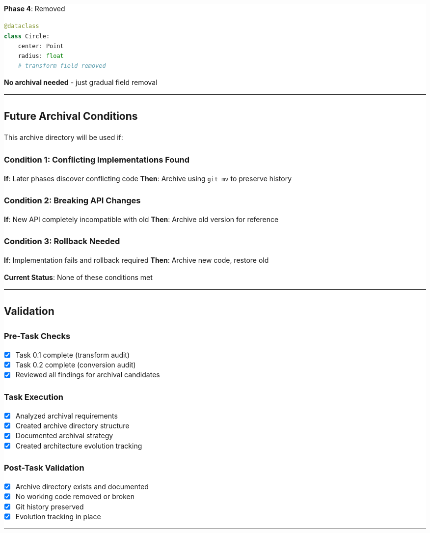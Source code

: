 **Phase 4**: Removed
```python
@dataclass
class Circle:
    center: Point
    radius: float
    # transform field removed
```

**No archival needed** - just gradual field removal

---

## Future Archival Conditions

This archive directory will be used if:

### Condition 1: Conflicting Implementations Found
**If**: Later phases discover conflicting code
**Then**: Archive using `git mv` to preserve history

### Condition 2: Breaking API Changes
**If**: New API completely incompatible with old
**Then**: Archive old version for reference

### Condition 3: Rollback Needed
**If**: Implementation fails and rollback required
**Then**: Archive new code, restore old

**Current Status**: None of these conditions met

---

## Validation

### Pre-Task Checks
- [x] Task 0.1 complete (transform audit)
- [x] Task 0.2 complete (conversion audit)
- [x] Reviewed all findings for archival candidates

### Task Execution
- [x] Analyzed archival requirements
- [x] Created archive directory structure
- [x] Documented archival strategy
- [x] Created architecture evolution tracking

### Post-Task Validation
- [x] Archive directory exists and documented
- [x] No working code removed or broken
- [x] Git history preserved
- [x] Evolution tracking in place

---